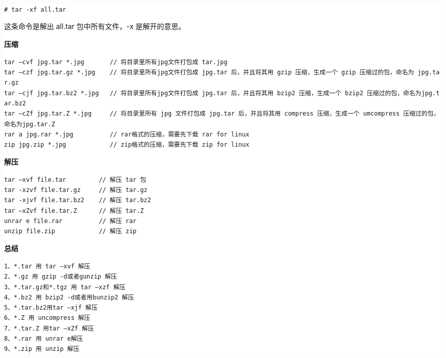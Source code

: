 ```
# tar -xf all.tar
```

这条命令是解出 all.tar 包中所有文件，-x 是解开的意思。

**压缩**

```
tar –cvf jpg.tar *.jpg       // 将目录里所有jpg文件打包成 tar.jpg 
tar –czf jpg.tar.gz *.jpg    // 将目录里所有jpg文件打包成 jpg.tar 后，并且将其用 gzip 压缩，生成一个 gzip 压缩过的包，命名为 jpg.tar.gz 
tar –cjf jpg.tar.bz2 *.jpg   // 将目录里所有jpg文件打包成 jpg.tar 后，并且将其用 bzip2 压缩，生成一个 bzip2 压缩过的包，命名为jpg.tar.bz2 
tar –cZf jpg.tar.Z *.jpg     // 将目录里所有 jpg 文件打包成 jpg.tar 后，并且将其用 compress 压缩，生成一个 umcompress 压缩过的包，命名为jpg.tar.Z 
rar a jpg.rar *.jpg          // rar格式的压缩，需要先下载 rar for linux 
zip jpg.zip *.jpg            // zip格式的压缩，需要先下载 zip for linux
```

**解压**

```
tar –xvf file.tar         // 解压 tar 包 
tar -xzvf file.tar.gz     // 解压 tar.gz 
tar -xjvf file.tar.bz2    // 解压 tar.bz2 
tar –xZvf file.tar.Z      // 解压 tar.Z 
unrar e file.rar          // 解压 rar 
unzip file.zip            // 解压 zip
```

**总结**

```
1、*.tar 用 tar –xvf 解压 
2、*.gz 用 gzip -d或者gunzip 解压 
3、*.tar.gz和*.tgz 用 tar –xzf 解压 
4、*.bz2 用 bzip2 -d或者用bunzip2 解压 
5、*.tar.bz2用tar –xjf 解压 
6、*.Z 用 uncompress 解压 
7、*.tar.Z 用tar –xZf 解压 
8、*.rar 用 unrar e解压 
9、*.zip 用 unzip 解压
```
